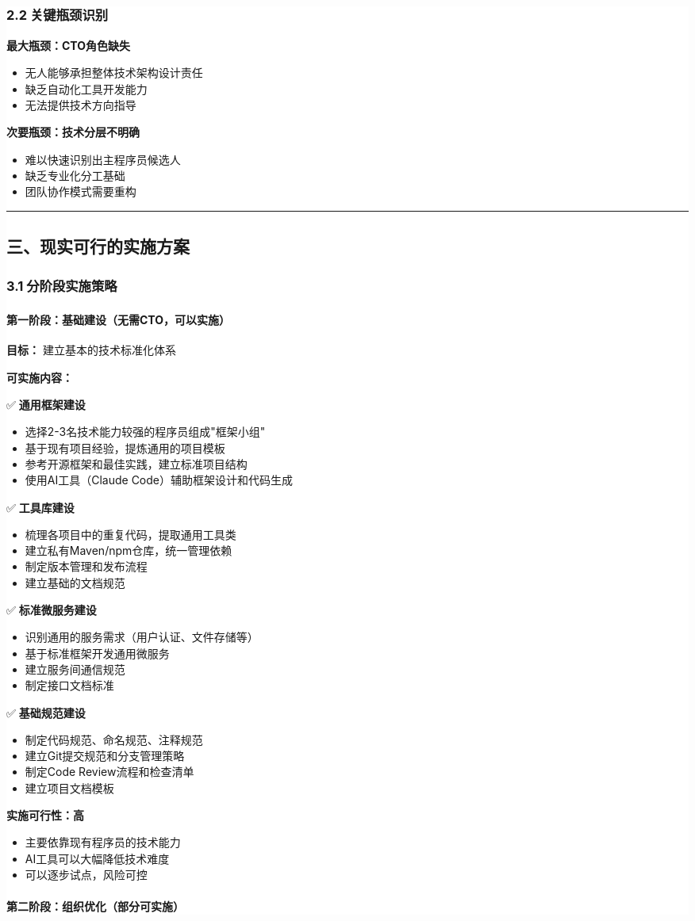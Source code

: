 ### 2.2 关键瓶颈识别

**最大瓶颈：CTO角色缺失**
- 无人能够承担整体技术架构设计责任
- 缺乏自动化工具开发能力
- 无法提供技术方向指导

**次要瓶颈：技术分层不明确**
- 难以快速识别出主程序员候选人
- 缺乏专业化分工基础
- 团队协作模式需要重构

---

## 三、现实可行的实施方案

### 3.1 分阶段实施策略

#### 第一阶段：基础建设（无需CTO，可以实施）

**目标：** 建立基本的技术标准化体系

**可实施内容：**

✅ **通用框架建设**
- 选择2-3名技术能力较强的程序员组成"框架小组"
- 基于现有项目经验，提炼通用的项目模板
- 参考开源框架和最佳实践，建立标准项目结构
- 使用AI工具（Claude Code）辅助框架设计和代码生成

✅ **工具库建设**
- 梳理各项目中的重复代码，提取通用工具类
- 建立私有Maven/npm仓库，统一管理依赖
- 制定版本管理和发布流程
- 建立基础的文档规范

✅ **标准微服务建设**
- 识别通用的服务需求（用户认证、文件存储等）
- 基于标准框架开发通用微服务
- 建立服务间通信规范
- 制定接口文档标准

✅ **基础规范建设**
- 制定代码规范、命名规范、注释规范
- 建立Git提交规范和分支管理策略
- 制定Code Review流程和检查清单
- 建立项目文档模板

**实施可行性：高**
- 主要依靠现有程序员的技术能力
- AI工具可以大幅降低技术难度
- 可以逐步试点，风险可控

#### 第二阶段：组织优化（部分可实施）
